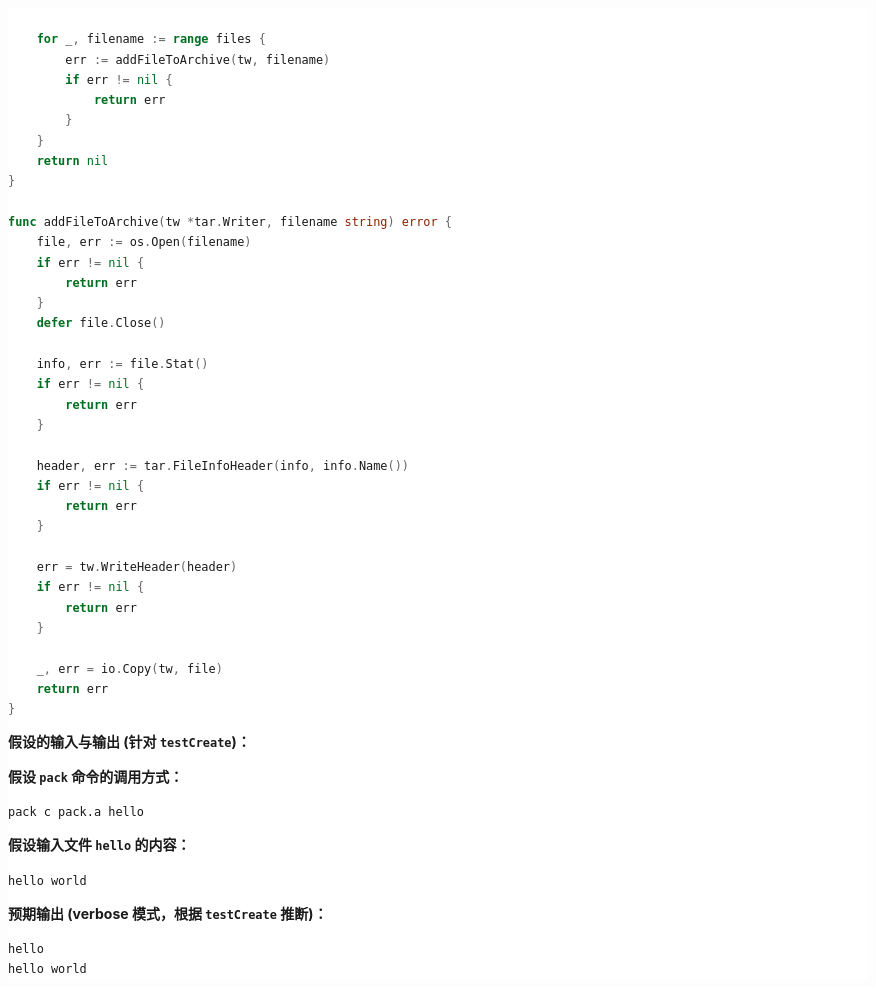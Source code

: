 ```go

	for _, filename := range files {
		err := addFileToArchive(tw, filename)
		if err != nil {
			return err
		}
	}
	return nil
}

func addFileToArchive(tw *tar.Writer, filename string) error {
	file, err := os.Open(filename)
	if err != nil {
		return err
	}
	defer file.Close()

	info, err := file.Stat()
	if err != nil {
		return err
	}

	header, err := tar.FileInfoHeader(info, info.Name())
	if err != nil {
		return err
	}

	err = tw.WriteHeader(header)
	if err != nil {
		return err
	}

	_, err = io.Copy(tw, file)
	return err
}
```

**假设的输入与输出 (针对 `testCreate`)：**

**假设 `pack` 命令的调用方式：**

```bash
pack c pack.a hello
```

**假设输入文件 `hello` 的内容：**

```
hello world
```

**预期输出 (verbose 模式，根据 `testCreate` 推断)：**

```
hello
hello world
```
